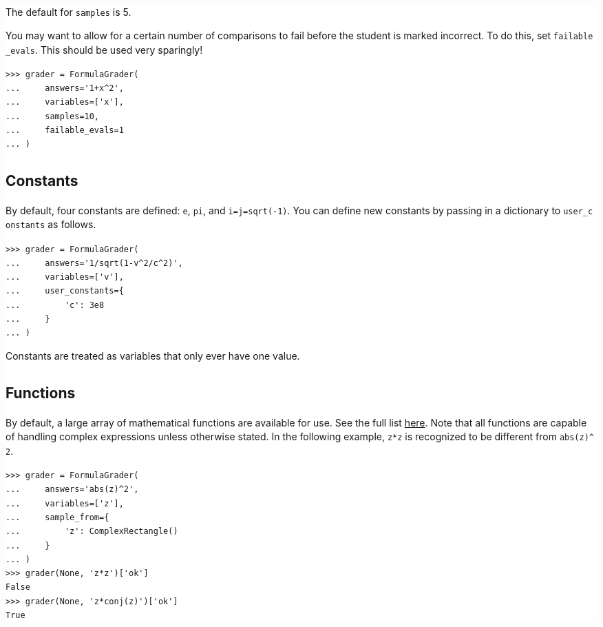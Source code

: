 The default for `samples` is 5.

You may want to allow for a certain number of comparisons to fail before the student is marked incorrect. To do this, set `failable_evals`. This should be used very sparingly!

```pycon
>>> grader = FormulaGrader(
...     answers='1+x^2',
...     variables=['x'],
...     samples=10,
...     failable_evals=1
... )

```


## Constants

By default, four constants are defined: `e`, `pi`, and `i=j=sqrt(-1)`. You can define new constants by passing in a dictionary to `user_constants` as follows.

```pycon
>>> grader = FormulaGrader(
...     answers='1/sqrt(1-v^2/c^2)',
...     variables=['v'],
...     user_constants={
...         'c': 3e8
...     }
... )

```

Constants are treated as variables that only ever have one value.


## Functions

By default, a large array of mathematical functions are available for use. See the full list [here](functions_and_constants.md). Note that all functions are capable of handling complex expressions unless otherwise stated. In the following example, `z*z` is recognized to be different from `abs(z)^2`.

```pycon
>>> grader = FormulaGrader(
...     answers='abs(z)^2',
...     variables=['z'],
...     sample_from={
...         'z': ComplexRectangle()
...     }
... )
>>> grader(None, 'z*z')['ok']
False
>>> grader(None, 'z*conj(z)')['ok']
True

```
